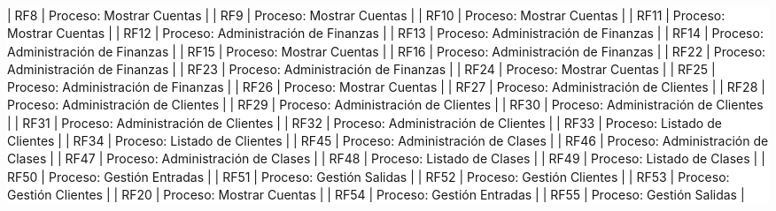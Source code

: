 |         RF8         |       Proceso: Mostrar Cuentas      |
|         RF9         |       Proceso: Mostrar Cuentas      |
|         RF10        |       Proceso: Mostrar Cuentas      |
|         RF11        |       Proceso: Mostrar Cuentas      |
|         RF12        | Proceso: Administración de Finanzas |
|         RF13        | Proceso: Administración de Finanzas |
|         RF14        | Proceso: Administración de Finanzas |
|         RF15        |       Proceso: Mostrar Cuentas      |
|         RF16        | Proceso: Administración de Finanzas |
|         RF22        | Proceso: Administración de Finanzas |
|         RF23        | Proceso: Administración de Finanzas |
|         RF24        |       Proceso: Mostrar Cuentas      |
|         RF25        | Proceso: Administración de Finanzas |
|         RF26        |       Proceso: Mostrar Cuentas      |
|         RF27        | Proceso: Administración de Clientes |
|         RF28        | Proceso: Administración de Clientes |
|         RF29        | Proceso: Administración de Clientes |
|         RF30        | Proceso: Administración de Clientes |
|         RF31        | Proceso: Administración de Clientes |
|         RF32        | Proceso: Administración de Clientes |
|         RF33        |     Proceso: Listado de Clientes    |
|         RF34        |     Proceso: Listado de Clientes    |
|         RF45        |  Proceso: Administración de Clases  |
|         RF46        |  Proceso: Administración de Clases  |
|         RF47        |  Proceso: Administración de Clases  |
|         RF48        |      Proceso: Listado de Clases     |
|         RF49        |      Proceso: Listado de Clases     |
|         RF50        |      Proceso: Gestión Entradas      |
|         RF51        |       Proceso: Gestión Salidas      |
|         RF52        |      Proceso: Gestión Clientes      |
|         RF53        |      Proceso: Gestión Clientes      |
|         RF20        |       Proceso: Mostrar Cuentas      |
|         RF54        |      Proceso: Gestión Entradas      |
|         RF55        |       Proceso: Gestión Salidas      |
